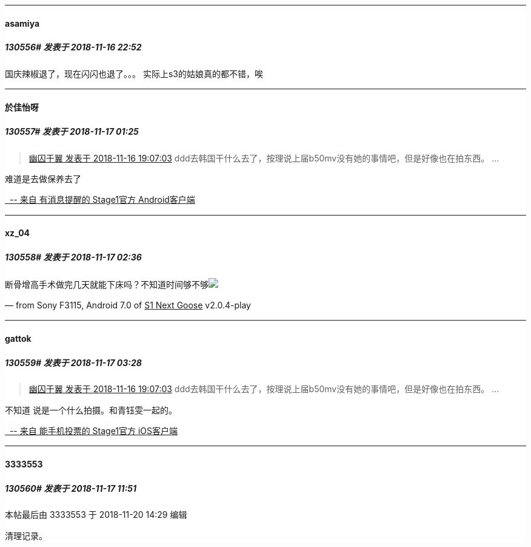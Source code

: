 
-----

####  asamiya  
##### 130556#       发表于 2018-11-16 22:52


国庆辣椒退了，现在闪闪也退了。。。
实际上s3的姑娘真的都不错，唉


-----

####  於佳怡呀  
##### 130557#       发表于 2018-11-17 01:25


<blockquote><a href="httphttps://bbs.saraba1st.com/2b/forum.php?mod=redirect&amp;goto=findpost&amp;pid=41618105&amp;ptid=1105387" target="_blank">幽囚于翼 发表于 2018-11-16 19:07:03</a>
ddd去韩国干什么去了，按理说上届b50mv没有她的事情吧，但是好像也在拍东西。 ...</blockquote>难道是去做保养去了

[  -- 来自 有消息提醒的 Stage1官方 Android客户端](https://www.coolapk.com/apk/140634)


-----

####  xz_04  
##### 130558#       发表于 2018-11-17 02:36


断骨增高手术做完几天就能下床吗？不知道时间够不够<img src="https://static.saraba1st.com/image/smiley/face2017/009.gif" referrerpolicy="no-referrer">

— from Sony F3115, Android 7.0 of [S1 Next Goose](https://pan.baidu.com/s/1mi43uRm) v2.0.4-play


-----

####  gattok  
##### 130559#       发表于 2018-11-17 03:28


<blockquote><a href="httphttps://bbs.saraba1st.com/2b/forum.php?mod=redirect&amp;goto=findpost&amp;pid=41618105&amp;ptid=1105387" target="_blank">幽囚于翼 发表于 2018-11-16 19:07:03</a>
ddd去韩国干什么去了，按理说上届b50mv没有她的事情吧，但是好像也在拍东西。 ...</blockquote>不知道 说是一个什么拍摄。和青钰雯一起的。

[  -- 来自 能手机投票的 Stage1官方 iOS客户端](https://itunes.apple.com/fi/app/saraba1st/id1221237470?mt=8)


-----

####  3333553  
##### 130560#       发表于 2018-11-17 11:51


 本帖最后由 3333553 于 2018-11-20 14:29 编辑 

清理记录。

